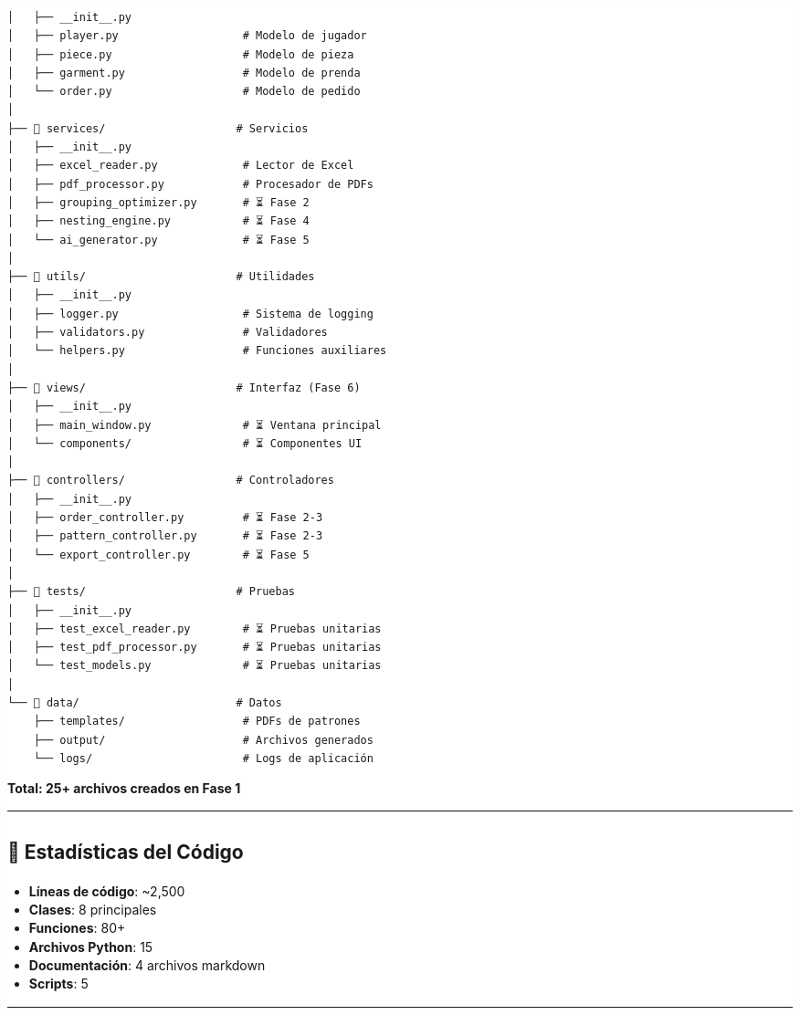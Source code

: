 ```
│   ├── __init__.py
│   ├── player.py                   # Modelo de jugador
│   ├── piece.py                    # Modelo de pieza
│   ├── garment.py                  # Modelo de prenda
│   └── order.py                    # Modelo de pedido
│
├── 📁 services/                    # Servicios
│   ├── __init__.py
│   ├── excel_reader.py             # Lector de Excel
│   ├── pdf_processor.py            # Procesador de PDFs
│   ├── grouping_optimizer.py       # ⏳ Fase 2
│   ├── nesting_engine.py           # ⏳ Fase 4
│   └── ai_generator.py             # ⏳ Fase 5
│
├── 📁 utils/                       # Utilidades
│   ├── __init__.py
│   ├── logger.py                   # Sistema de logging
│   ├── validators.py               # Validadores
│   └── helpers.py                  # Funciones auxiliares
│
├── 📁 views/                       # Interfaz (Fase 6)
│   ├── __init__.py
│   ├── main_window.py              # ⏳ Ventana principal
│   └── components/                 # ⏳ Componentes UI
│
├── 📁 controllers/                 # Controladores
│   ├── __init__.py
│   ├── order_controller.py         # ⏳ Fase 2-3
│   ├── pattern_controller.py       # ⏳ Fase 2-3
│   └── export_controller.py        # ⏳ Fase 5
│
├── 📁 tests/                       # Pruebas
│   ├── __init__.py
│   ├── test_excel_reader.py        # ⏳ Pruebas unitarias
│   ├── test_pdf_processor.py       # ⏳ Pruebas unitarias
│   └── test_models.py              # ⏳ Pruebas unitarias
│
└── 📁 data/                        # Datos
    ├── templates/                  # PDFs de patrones
    ├── output/                     # Archivos generados
    └── logs/                       # Logs de aplicación
```

**Total: 25+ archivos creados en Fase 1**

---

## 🔢 Estadísticas del Código

- **Líneas de código**: ~2,500
- **Clases**: 8 principales
- **Funciones**: 80+
- **Archivos Python**: 15
- **Documentación**: 4 archivos markdown
- **Scripts**: 5

---